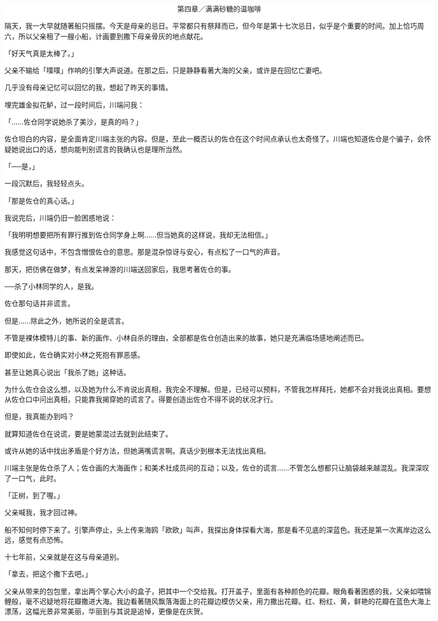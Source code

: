 <p align="center">第四章／满满砂糖的温咖啡</p>

隔天，我一大早就随著船只摇摆。今天是母亲的忌日。平常都只有祭拜而已，但今年是第十七次忌日，似乎是个重要的时间。加上恰巧周六，所以父亲租了一艘小船，计画要到撒下母亲骨灰的地点献花。

「好天气真是太棒了。」

父亲不输给「噗噗」作响的引擎大声说道。在那之后，只是静静看著大海的父亲，或许是在回忆亡妻吧。

几乎没有母亲记忆可以回忆的我，想起了昨天的事情。

埋完雄金拟花鲈，过一段时间后，川端问我：

「……佐仓同学说她杀了美沙，是真的吗？」

佐仓坦白的内容，是全面肯定川端主张的内容。但是，至此一概否认的佐仓在这个时间点承认也太奇怪了。川端也知道佐仓是个骗子，会怀疑她说出口的话，想向能判别谎言的我确认也是理所当然。

「──是，」

一段沉默后，我轻轻点头。

「那是佐仓的真心话。」

我说完后，川端仍旧一脸困惑地说：

「我明明想要把所有罪行推到佐仓同学身上啊……但当她真的这样说，我却无法相信。」

我感觉这句话中，不包含憎恨佐仓的意思。那是混杂惊讶与安心，有点松了一口气的声音。

那天，把彷佛在做梦，有点发呆神游的川端送回家后，我思考著佐仓的事。

──杀了小林同学的人，是我。

佐仓那句话并非谎言。

但是……除此之外，她所说的全是谎言。

不管是裸体模特儿的事、新的画作、小林自杀的理由，全部都是佐仓创造出来的故事，她只是充满临场感地阐述而已。

即使如此，佐仓确实对小林之死抱有罪恶感。

甚至让她真心说出「我杀了她」这种话。

为什么佐仓会这么想，以及她为什么不肯说出真相，我完全不理解。但是，已经可以预料，不管我怎样拜托，她都不会对我说出真相。要想从佐仓口中问出真相，只能靠我揭穿她的谎言了。得要创造出佐仓不得不说的状况才行。

但是，我真能办到吗？

就算知道佐仓在说谎，要是她蒙混过去就到此结束了。

或许从她的话中找出矛盾是个好方法，但她满嘴谎言啊。真话少到根本无法找出真相。

川端主张是佐仓杀了人；佐仓画的大海画作；和美术社成员间的互动；以及，佐仓的谎言……不管怎么想都只让脑袋越来越混乱。我深深叹了一口气，此时。

「正树，到了喔。」

父亲喊我，我才回过神。

船不知何时停下来了。引擎声停止，头上传来海鸥「欧欧」叫声，我探出身体探看大海，那是看不见底的深蓝色。我还是第一次离岸边这么远，感觉有点恐怖。

十七年前，父亲就是在这与母亲道别。

「拿去，把这个撒下去吧。」

父亲从带来的包包里，拿出两个掌心大小的盒子，把其中一个交给我。打开盖子，里面有各种颜色的花瓣。眼角看著困惑的我，父亲如喂锦鲤般，毫不迟疑地将花瓣撒进大海。我边看著随风飘落海面上的花瓣边模仿父亲，用力撒出花瓣。红、粉红、黄，鲜艳的花瓣在蓝色大海上漂荡，这幅光景非常美丽，华丽到与其说是追悼，更像是在庆贺。

